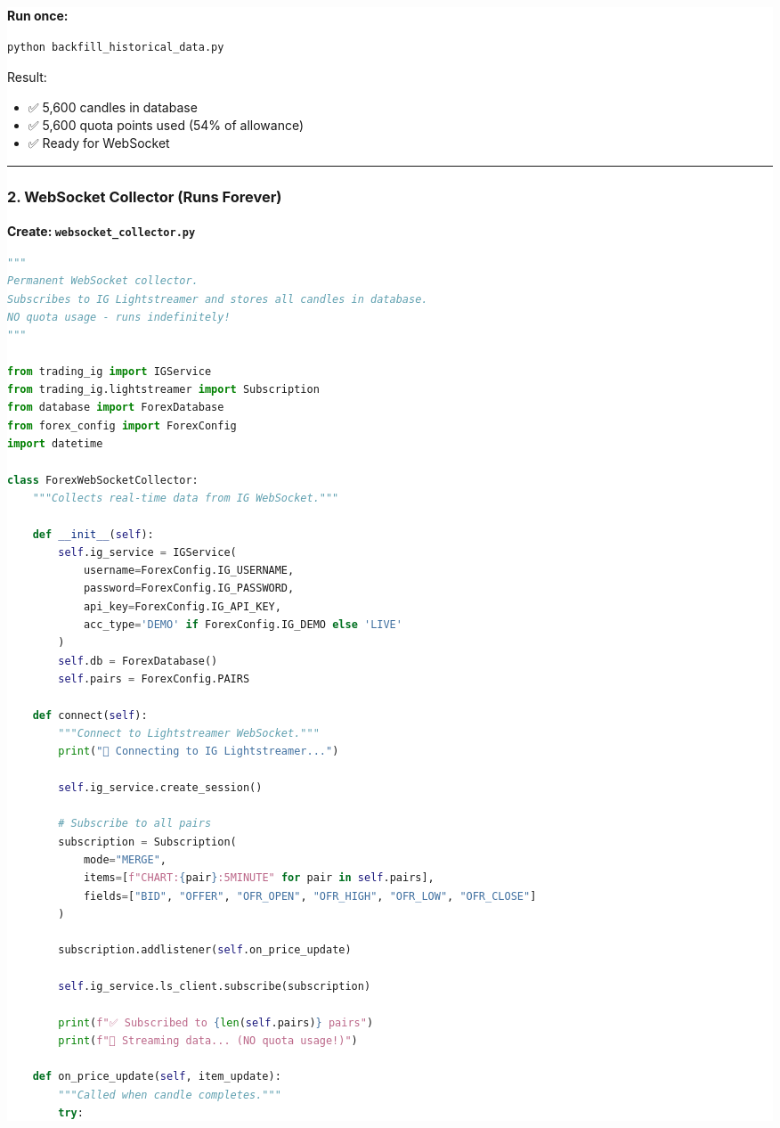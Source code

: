 **Run once:**
```bash
python backfill_historical_data.py
```

Result:
- ✅ 5,600 candles in database
- ✅ 5,600 quota points used (54% of allowance)
- ✅ Ready for WebSocket

---

### 2. WebSocket Collector (Runs Forever)

**Create: `websocket_collector.py`**

```python
"""
Permanent WebSocket collector.
Subscribes to IG Lightstreamer and stores all candles in database.
NO quota usage - runs indefinitely!
"""

from trading_ig import IGService
from trading_ig.lightstreamer import Subscription
from database import ForexDatabase
from forex_config import ForexConfig
import datetime

class ForexWebSocketCollector:
    """Collects real-time data from IG WebSocket."""

    def __init__(self):
        self.ig_service = IGService(
            username=ForexConfig.IG_USERNAME,
            password=ForexConfig.IG_PASSWORD,
            api_key=ForexConfig.IG_API_KEY,
            acc_type='DEMO' if ForexConfig.IG_DEMO else 'LIVE'
        )
        self.db = ForexDatabase()
        self.pairs = ForexConfig.PAIRS

    def connect(self):
        """Connect to Lightstreamer WebSocket."""
        print("🔌 Connecting to IG Lightstreamer...")

        self.ig_service.create_session()

        # Subscribe to all pairs
        subscription = Subscription(
            mode="MERGE",
            items=[f"CHART:{pair}:5MINUTE" for pair in self.pairs],
            fields=["BID", "OFFER", "OFR_OPEN", "OFR_HIGH", "OFR_LOW", "OFR_CLOSE"]
        )

        subscription.addlistener(self.on_price_update)

        self.ig_service.ls_client.subscribe(subscription)

        print(f"✅ Subscribed to {len(self.pairs)} pairs")
        print(f"📡 Streaming data... (NO quota usage!)")

    def on_price_update(self, item_update):
        """Called when candle completes."""
        try:
```